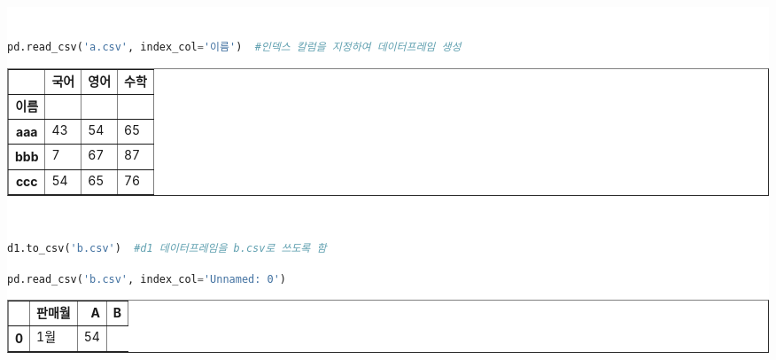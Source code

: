 
&nbsp;
```python
pd.read_csv('a.csv', index_col='이름')  #인덱스 칼럼을 지정하여 데이터프레임 생성
```

<table border="1" class="dataframe">
  <thead>
    <tr style="text-align: right;">
      <th></th>
      <th>국어</th>
      <th>영어</th>
      <th>수학</th>
    </tr>
    <tr>
      <th>이름</th>
      <th></th>
      <th></th>
      <th></th>
    </tr>
  </thead>
  <tbody>
    <tr>
      <th>aaa</th>
      <td>43</td>
      <td>54</td>
      <td>65</td>
    </tr>
    <tr>
      <th>bbb</th>
      <td>7</td>
      <td>67</td>
      <td>87</td>
    </tr>
    <tr>
      <th>ccc</th>
      <td>54</td>
      <td>65</td>
      <td>76</td>
    </tr>
  </tbody>
</table>


&nbsp;
```python
d1.to_csv('b.csv')  #d1 데이터프레임을 b.csv로 쓰도록 함
```


```python
pd.read_csv('b.csv', index_col='Unnamed: 0')
```

<table border="1" class="dataframe">
  <thead>
    <tr style="text-align: right;">
      <th></th>
      <th>판매월</th>
      <th>A</th>
      <th>B</th>
    </tr>
  </thead>
  <tbody>
    <tr>
      <th>0</th>
      <td>1월</td>
      <td>54</td>